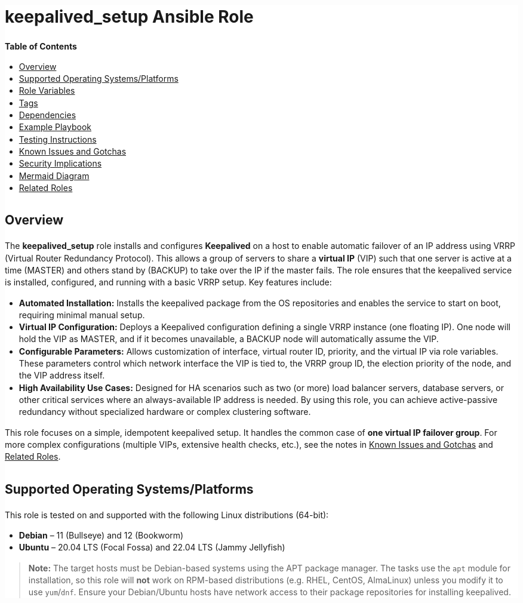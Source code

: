 # keepalived_setup Ansible Role

**Table of Contents**

* [Overview](#overview)
* [Supported Operating Systems/Platforms](#supported-operating-systemsplatforms)
* [Role Variables](#role-variables)
* [Tags](#tags)
* [Dependencies](#dependencies)
* [Example Playbook](#example-playbook)
* [Testing Instructions](#testing-instructions)
* [Known Issues and Gotchas](#known-issues-and-gotchas)
* [Security Implications](#security-implications)
* [Mermaid Diagram](#mermaid-diagram)
* [Related Roles](#related-roles)

## Overview

The **keepalived_setup** role installs and configures **Keepalived** on a host to enable automatic failover of an IP address using VRRP (Virtual Router Redundancy Protocol). This allows a group of servers to share a **virtual IP** (VIP) such that one server is active at a time (MASTER) and others stand by (BACKUP) to take over the IP if the master fails. The role ensures that the keepalived service is installed, configured, and running with a basic VRRP setup. Key features include:

* **Automated Installation:** Installs the keepalived package from the OS repositories and enables the service to start on boot, requiring minimal manual setup.
* **Virtual IP Configuration:** Deploys a Keepalived configuration defining a single VRRP instance (one floating IP). One node will hold the VIP as MASTER, and if it becomes unavailable, a BACKUP node will automatically assume the VIP.
* **Configurable Parameters:** Allows customization of interface, virtual router ID, priority, and the virtual IP via role variables. These parameters control which network interface the VIP is tied to, the VRRP group ID, the election priority of the node, and the VIP address itself.
* **High Availability Use Cases:** Designed for HA scenarios such as two (or more) load balancer servers, database servers, or other critical services where an always-available IP address is needed. By using this role, you can achieve active-passive redundancy without specialized hardware or complex clustering software.

This role focuses on a simple, idempotent keepalived setup. It handles the common case of **one virtual IP failover group**. For more complex configurations (multiple VIPs, extensive health checks, etc.), see the notes in [Known Issues and Gotchas](#known-issues-and-gotchas) and [Related Roles](#related-roles).

## Supported Operating Systems/Platforms

This role is tested on and supported with the following Linux distributions (64-bit):

* **Debian** – 11 (Bullseye) and 12 (Bookworm)
* **Ubuntu** – 20.04 LTS (Focal Fossa) and 22.04 LTS (Jammy Jellyfish)

> **Note:** The target hosts must be Debian-based systems using the APT package manager. The tasks use the `apt` module for installation, so this role will **not** work on RPM-based distributions (e.g. RHEL, CentOS, AlmaLinux) unless you modify it to use `yum`/`dnf`. Ensure your Debian/Ubuntu hosts have network access to their package repositories for installing keepalived.
